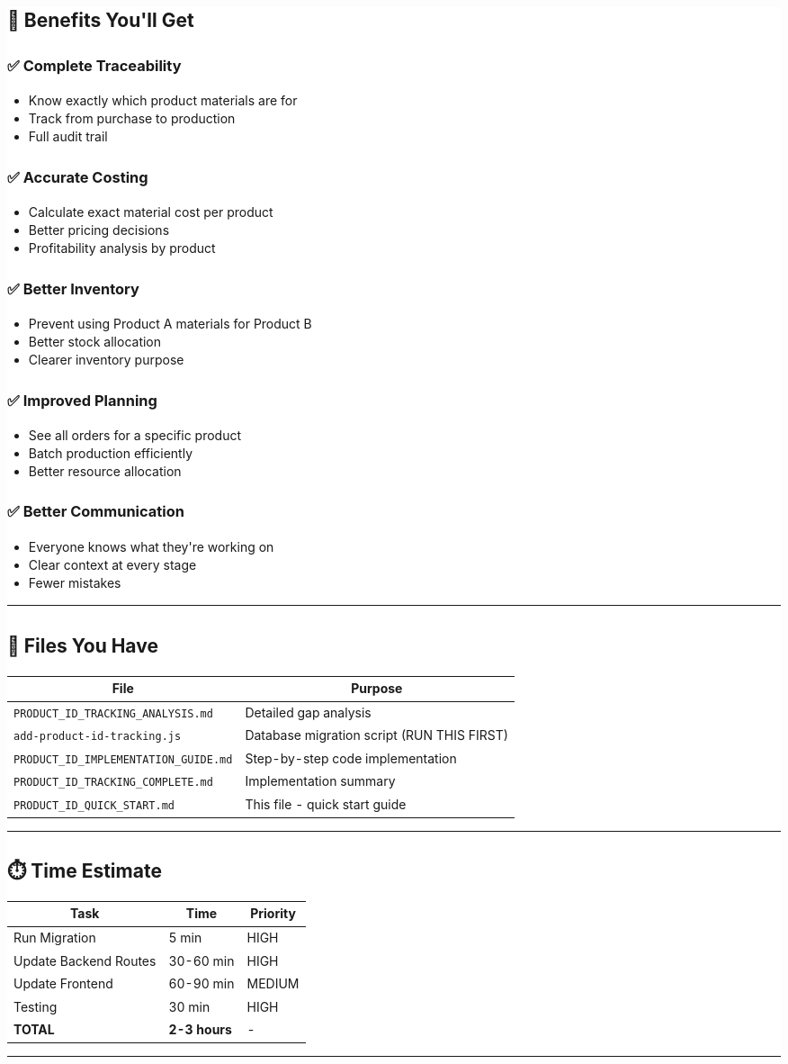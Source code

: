 
## 🎯 Benefits You'll Get

### ✅ Complete Traceability
- Know exactly which product materials are for
- Track from purchase to production
- Full audit trail

### ✅ Accurate Costing
- Calculate exact material cost per product
- Better pricing decisions
- Profitability analysis by product

### ✅ Better Inventory
- Prevent using Product A materials for Product B
- Better stock allocation
- Clearer inventory purpose

### ✅ Improved Planning
- See all orders for a specific product
- Batch production efficiently
- Better resource allocation

### ✅ Better Communication
- Everyone knows what they're working on
- Clear context at every stage
- Fewer mistakes

---

## 📁 Files You Have

| File | Purpose |
|------|---------|
| `PRODUCT_ID_TRACKING_ANALYSIS.md` | Detailed gap analysis |
| `add-product-id-tracking.js` | Database migration script (RUN THIS FIRST) |
| `PRODUCT_ID_IMPLEMENTATION_GUIDE.md` | Step-by-step code implementation |
| `PRODUCT_ID_TRACKING_COMPLETE.md` | Implementation summary |
| `PRODUCT_ID_QUICK_START.md` | This file - quick start guide |

---

## ⏱️ Time Estimate

| Task | Time | Priority |
|------|------|----------|
| Run Migration | 5 min | HIGH |
| Update Backend Routes | 30-60 min | HIGH |
| Update Frontend | 60-90 min | MEDIUM |
| Testing | 30 min | HIGH |
| **TOTAL** | **2-3 hours** | - |

---